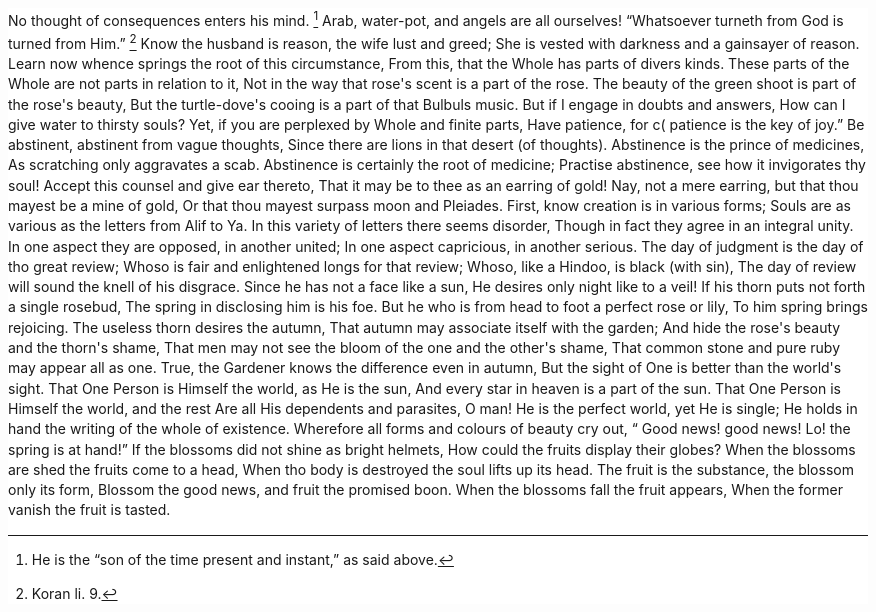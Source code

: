 No thought of consequences enters his mind. [^9_10]
Arab, water-pot, and angels are all ourselves!
“Whatsoever turneth from God is turned from Him.” [^9_11]
Know the husband is reason, the wife lust and greed;
She is vested with darkness and a gainsayer of reason.
Learn now whence springs the root of this circumstance,
From this, that the Whole has parts of divers kinds.
These parts of the Whole are not parts in relation to it,
Not in the way that rose's scent is a part of the rose.
The beauty of the green shoot is part of the rose's beauty,
But the turtle-dove's cooing is a part of that Bulbuls music.
But if I engage in doubts and answers,
How can I give water to thirsty souls?
Yet, if you are perplexed by Whole and finite parts,
Have patience, for c( patience is the key of joy.”
Be abstinent, abstinent from vague thoughts,
Since there are lions in that desert (of thoughts).
Abstinence is the prince of medicines,
As scratching only aggravates a scab.
Abstinence is certainly the root of medicine;
Practise abstinence, see how it invigorates thy soul!
Accept this counsel and give ear thereto,
That it may be to thee as an earring of gold!
Nay, not a mere earring, but that thou mayest be a mine of gold,
Or that thou mayest surpass moon and Pleiades.
First, know creation is in various forms;
Souls are as various as the letters from Alif to Ya.
In this variety of letters there seems disorder,
Though in fact they agree in an integral unity.
In one aspect they are opposed, in another united;
In one aspect capricious, in another serious.
The day of judgment is the day of tho great review;
Whoso is fair and enlightened longs for that review;
Whoso, like a Hindoo, is black (with sin),
The day of review will sound the knell of his disgrace.
Since he has not a face like a sun,
He desires only night like to a veil!
If his thorn puts not forth a single rosebud,
The spring in disclosing him is his foe.
But he who is from head to foot a perfect rose or lily,
To him spring brings rejoicing.
The useless thorn desires the autumn,
That autumn may associate itself with the garden;
And hide the rose's beauty and the thorn's shame,
That men may not see the bloom of the one and the other's shame,
That common stone and pure ruby may appear all as one.
True, the Gardener knows the difference even in autumn,
But the sight of One is better than the world's sight.
That One Person is Himself the world, as He is the sun,
And every star in heaven is a part of the sun.
That One Person is Himself the world, and the rest
Are all His dependents and parasites, O man!
He is the perfect world, yet He is single;
He holds in hand the writing of the whole of existence.
Wherefore all forms and colours of beauty cry out,
“ Good news! good news! Lo! the spring is at hand!”
If the blossoms did not shine as bright helmets,
How could the fruits display their globes?
When the blossoms are shed the fruits come to a head,
When tho body is destroyed the soul lifts up its head.
The fruit is the substance, the blossom only its form,
Blossom the good news, and fruit the promised boon.
When the blossoms fall the fruit appears,
When the former vanish the fruit is tasted.

[^p_1]: Love signifies the strong attraction that draws all creatures back to reunion with their Creator.
[^p_2]: Self-annihilation leads to eternal life in God the universal Noumenon, by whom all phenomena subsist. See Gulshan i Raz, I. 400.
[^p_3]: “Raw” and “Ripe” are terms for “Men of externals” and “Men of heart” or Mystics.
[^p_4]: Alluding to the giving of the law on Mount Sinai. Koran vii. 139.
[^p_5]: All phenomenal existences (man included) are but “veils” obscuring the face of the Divine Noumenon, the only real existence, and the moment His sustaining presence is withdrawn they at once relapse into their original nothingness. See Gulshan i Raz, I. 165.
[^p_6]: So Bernard of Clairvaux. See Gulshan i Raz, I. 435.
[^1_1]: As enjoined in Koran xviii. 23. One cannot converse with a strict Mosalman for five minutes without hearing the formula, “In sha Allah Ta'alla,” or D. V.
[^1_2]: Koran xviii. 73.
[^1_3]: Koran liv. I.
[^1_4]: There is a tradition, “I know my Lord by my Lord.”
[^1_5]: See Gulshan i Raz, I. 400. In the state of union self remains not.
[^1_6]: The Sufi is the “son of the time present,” because he is an Energumen, or passive instrument moved by the divine impulse of the moment. “The time present is a sharp sword,” because the divine impulse of the moment dominates the Energumen, and executes its decrees sharply. See Sohravardi quoted in Notices et Extraits des MSS., xii. 371 note.
[^1_7]: “When its Lord appears in glory to the Mount of existence, Existence is laid low, like the dust of the road.” Gulshan i Raz, I. 195.
[^2_1]: These are all figures and types of self-annihilation in order to the acquisition of eternal life in God.
[^3_1]: Compare the story of Zopyrus, Herodotus, iii. 155.
[^3_2]: John xiv. 26: “But the Comforter (parakletos) shall teach you all things.” Mosalmans read periklytos, “praised” = Muhammad.
[^3_3]: Dajjal, i.e., Antichrist. Sale, Prelim. Discourse, p. 57.
[^3_4]: Said of the Seven Sleepers in the cave. Koran xviii. 17; “Knower” = the Gnostic who through ecstasy beholds divine verities.
[^3_5]: This was the doctrine of the Jabriyan or extreme predestinarians.
[^3_6]: i.e.. Hide not thy light (of good works or of self-denial) under a bushel.
[^3_7]: Alluding to the doctrine of the Trinity.
[^4_1]: Koran lxxxv.
[^4_2]: Koran, xxxv. II.
[^4_3]: Sweet savour, i.e., the joy of heart experienced by the offerer of prayer when his prayer is accepted of God. See Book II. Story XVII.
[^5_1]: “Trust in God and keep your powder dry.”
[^5_2]: “Laborare est orare.”
[^5_3]: Koran ii. 341.
[^5_4]: “And He taught Adam the names of all things” (Koran ii. 29).
[^5_5]: The angels said, “We have no knowledge but what thou hast given us to know” (Koran ii. 30).
[^5_6]: See Gulshan i Raz, I. 543.
[^5_7]: Koran xviii. 17.
[^5_8]: See Gulshan i Raz, I. 575: The ocean of Reason is the same as what is elsewhere called the ocean of Being, viz., the Noumenon, or Divine substratum of all phenomenal being and thought.
[^5_9]: “Those arrows were God's, not vours” (Koran viii. 17); i.e., Man's reason proceeds from God, the “Only Real Agent.”
[^5_10]: Alluding to the “Believer's lost camel ” (Book II. Story XII., infra.). Men seek wisdom, and do not know that in themselves is the reflected wisdom of God (Gulshan i Raz, I. 435).
[^5_11]: The real Soul, i.e., the spirit which God “breathed into man” (Koran xv. 29). “In yourselves are signs; will ye not behold them?” (Koran li, 21).
[^5_12]: See Gulshan i Raz, I. 92. Mr. Mansel (Bampton Lectures, p. 49) says: “A thing can be known as that which it is only by being distinguished from that which it is not.” But the Infinite Deity ex hypothesi includes all things; so there is nothing to contrast Him with.
[^5_13]: Koran vi. 103.
[^5_14]: Koran vii. 139: “He said, ‘Thou shalt not see me.’”
[^5_15]: Koran ii. 151.
[^5_16]: See Gulshan i Raz, I. 645: All phenomena are every moment renewed by fresh effluxes of being from the Divine Noumenon.
[^5_17]: See Gulshan i Raz, I. 710.
[^6_1]: The poet's insistence on the doctrine of God being the Fa'il i Hakiki, or Only Real Agent, without whose word no being and no action can be, leads him to the question of freewill and compulsion of man's will (see Gulshan i Raz, I. 555).
[^6_2]: So Gulshan i Raz, I. 442.
[^6_3]: The leading principle of all mysticism is that, independently of sense and reason, man possesses an inward sense, or intuition, which conveys to him a knowledge of God by direct apprehension (see Gulshan i Raz. I. 431).
[^6_4]: Their wills are identified with God's will, as in the case of the saint Daquqi (infra, Book III. Story XII.)
[^6_5]: As a sign of the last day (Koran liv. 1).
[^7_1]: This is a comment on the saying of Faridu-'d-Din Attar, “Thou art a man of lusts, O fool! In dust eat blood! but if a man of heart eats poison, 'tis as honey.”
[^7_2]: See Koran xxi. 68, and Rodwell's note.
[^7_3]: This is a comment on the Hadis, “Verily Sa'd is a jealous man, and I am more jealous than he, and God is more jealous than I, and of His jealousy He prohibits 'All pollutions, both outward and inward.'” (Koran vi. 152.)
[^7_4]: This is a quotation from Hakim Sanai, and forms the text of the following discourse.
[^7_5]: See Gulshan i Raz, I. 140, and Omar Khayyam Quatr., 270.
[^7_6]: See Gulshan i Raz, I. 745: Frowns are the occultation of the Beloved by the veil of phenomena; smiles, the revelation of Absolute Being to its votaries. Sa'di (Gulistan, Book II. Story XI.) says: “The vision, of God to the pious consists of manifestation and occultation; He shows Himself, and again withdraws Himself from our sight.”
[^7_7]: Koran xv. 23.
[^7_8]: i.e., the Logos, and First Soul, upposed to be referred to in the text: “O men, fear your Lord, who hath created you from one Soul, and of him created his wife” (Koran iv. I). See Gulshan i Raz, I. 203.
[^7_9]: i.e., in his spiritual exaltation he feels himself as the Logos, where from tho whole material creation emanates.
[^8_1]: The night of his marriage with Safiyya.
[^8_2]: i.e., he is possessed by the Deity as an “Energumen,” and the Deity works these ecstatic states in him.
[^9_1]: Koran iii. 12.
[^9_2]: Koran iii. 189.
[^9_3]: Muhammad said these words to his wife, Ayisha.
[^9_4]: Compare the ancient custom of ringing bells to still thunder.
[^9_5]: Koran lxxix. 24. Pharaoh's boast.
[^9_6]: The tablet on which God writes His eternal decrees.
[^9_7]: Koran ii. 29.
[^9_8]: Koran lxxxix. 29.
[^9_9]: The Logos, the first of created beings, was afterwards embodied in Adam, the “Perfect Man,” or Microcosm.
[^9_10]: He is the “son of the time present and instant,” as said above.
[^9_11]: Koran li. 9.
[^10_1]: i.e., the Pir, or Perfect Shaikh, or Spiritual Director. So St. John of the Cross and St. Theresa enjoin obedience to the Director (Vaughan, xii. 122).
[^10_2]: See Koran xviii. 77 for the story of Moses and Khizr. It is also given in Parnell's 'Hermit.'
[^10_3]: Koran xlviii. 10.
[^12_1]: Compare the parallel passage in Gulshan i Raz, 1. 135, and the notes thereon.
[^12_2]: Cp. “Religio Medici,” Sect. 35: “Herein is divinity conformant unto philosophy, and not only generation founded on contrarieties, but also creation. God, being all things, is contrary unto nothing; out of which were made all things, and so nothing became something, and Omneity informed nullity into existence.”
[^12_3]: Koran vii. II.
[^13_1]: Koran xcix. 1-4.
[^13_2]: Blue turbans were considered a sign of hypocrisy (Hafiz, Ode 5).
[^14_1]: Koran lxii. 5.
[^14_2]: Syad Abu'l Wafa, an unlettered Kurd, found a paper with the words Bismillah upon it, and, after spending the night in prayer, found himself able to understand Arabic (Luck-now Commentator).
[^15_1]: Koran xxxiii. 53.
[^15_2]: Koran ii. 2.
[^15_3]: i.e., the Prophet.
[^15_4]: Koran xviii. 110.
[^15_5]: Koran xx. 4.
[^15_6]: i.e., the vestibule of the house.
[^15_7]: Koran xxxvi. 53.
[^16_1]: i,e., why is the rule “an eye for an eye” enjoined in the Koran, ii. 173?
[^16_2]: Koran ii, 100.
[^16_3]: Alluding to the “water of life” in the land of darkness discovered by Khizr.
[^16_4]: Koran iii. 6.
[^e_1]: Muhammadans think the forbidden fruit to have been wheat.
[^e_2]: The descending node of the moon (see Gulshan i Raz, I. 233).